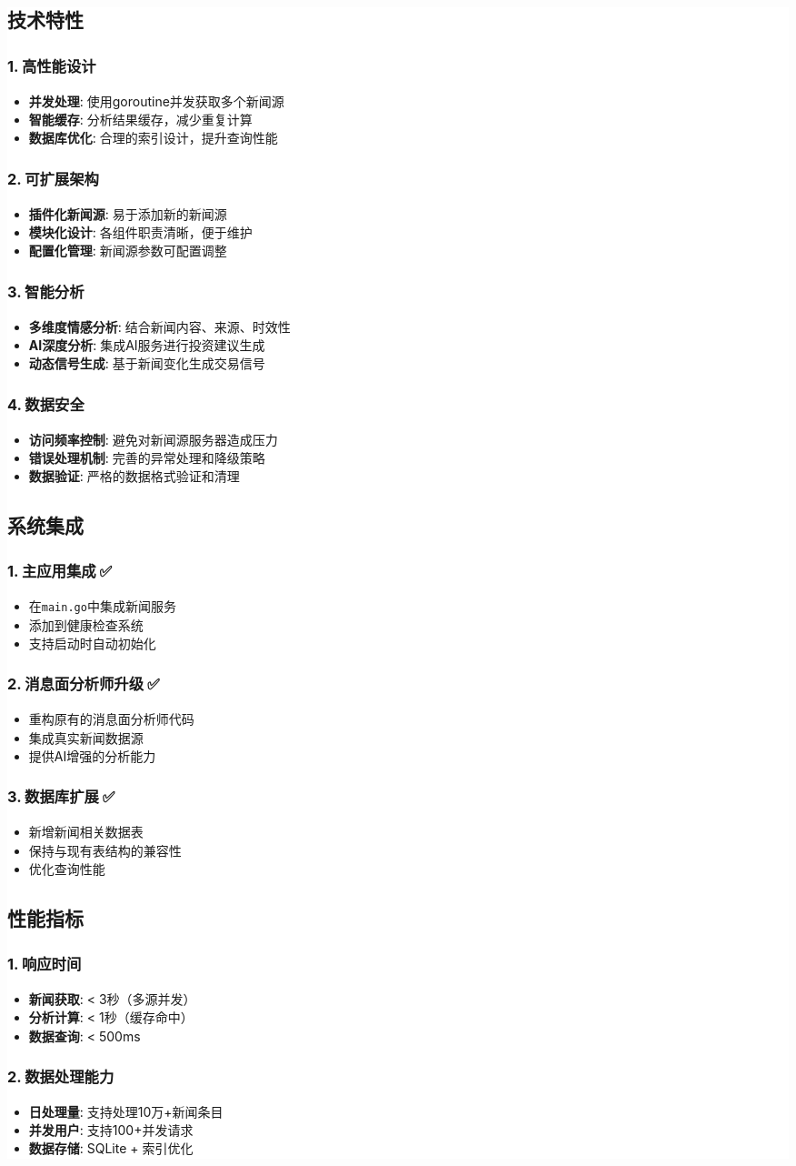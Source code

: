 ## 技术特性

### 1. 高性能设计
- **并发处理**: 使用goroutine并发获取多个新闻源
- **智能缓存**: 分析结果缓存，减少重复计算
- **数据库优化**: 合理的索引设计，提升查询性能

### 2. 可扩展架构
- **插件化新闻源**: 易于添加新的新闻源
- **模块化设计**: 各组件职责清晰，便于维护
- **配置化管理**: 新闻源参数可配置调整

### 3. 智能分析
- **多维度情感分析**: 结合新闻内容、来源、时效性
- **AI深度分析**: 集成AI服务进行投资建议生成
- **动态信号生成**: 基于新闻变化生成交易信号

### 4. 数据安全
- **访问频率控制**: 避免对新闻源服务器造成压力
- **错误处理机制**: 完善的异常处理和降级策略
- **数据验证**: 严格的数据格式验证和清理

## 系统集成

### 1. 主应用集成 ✅
- 在`main.go`中集成新闻服务
- 添加到健康检查系统
- 支持启动时自动初始化

### 2. 消息面分析师升级 ✅
- 重构原有的消息面分析师代码
- 集成真实新闻数据源
- 提供AI增强的分析能力

### 3. 数据库扩展 ✅
- 新增新闻相关数据表
- 保持与现有表结构的兼容性
- 优化查询性能

## 性能指标

### 1. 响应时间
- **新闻获取**: < 3秒（多源并发）
- **分析计算**: < 1秒（缓存命中）
- **数据查询**: < 500ms

### 2. 数据处理能力
- **日处理量**: 支持处理10万+新闻条目
- **并发用户**: 支持100+并发请求
- **数据存储**: SQLite + 索引优化
